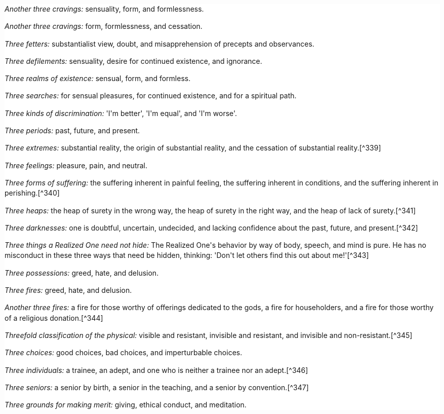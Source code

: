 *Another three cravings:* sensuality, form, and formlessness.

*Another three cravings:* form, formlessness, and cessation.

*Three fetters:* substantialist view, doubt, and misapprehension of
precepts and observances.

*Three defilements:* sensuality, desire for continued existence, and
ignorance.

*Three realms of existence:* sensual, form, and formless.

*Three searches:* for sensual pleasures, for continued existence, and
for a spiritual path.

*Three kinds of discrimination:* 'I'm better', 'I'm equal', and 'I'm
worse'.

*Three periods:* past, future, and present.

*Three extremes:* substantial reality, the origin of substantial
reality, and the cessation of substantial reality.[^339]

*Three feelings:* pleasure, pain, and neutral.

*Three forms of suffering:* the suffering inherent in painful feeling,
the suffering inherent in conditions, and the suffering inherent in
perishing.[^340]

*Three heaps:* the heap of surety in the wrong way, the heap of surety
in the right way, and the heap of lack of surety.[^341]

*Three darknesses:* one is doubtful, uncertain, undecided, and lacking
confidence about the past, future, and present.[^342]

*Three things a Realized One need not hide:* The Realized One's behavior
by way of body, speech, and mind is pure. He has no misconduct in these
three ways that need be hidden, thinking: 'Don't let others find this
out about me!'[^343]

*Three possessions:* greed, hate, and delusion.

*Three fires:* greed, hate, and delusion.

*Another three fires:* a fire for those worthy of offerings dedicated to
the gods, a fire for householders, and a fire for those worthy of a
religious donation.[^344]

*Threefold classification of the physical:* visible and resistant,
invisible and resistant, and invisible and non-resistant.[^345]

*Three choices:* good choices, bad choices, and imperturbable choices.

*Three individuals:* a trainee, an adept, and one who is neither a
trainee nor an adept.[^346]

*Three seniors:* a senior by birth, a senior in the teaching, and a
senior by convention.[^347]

*Three grounds for making merit:* giving, ethical conduct, and
meditation.
